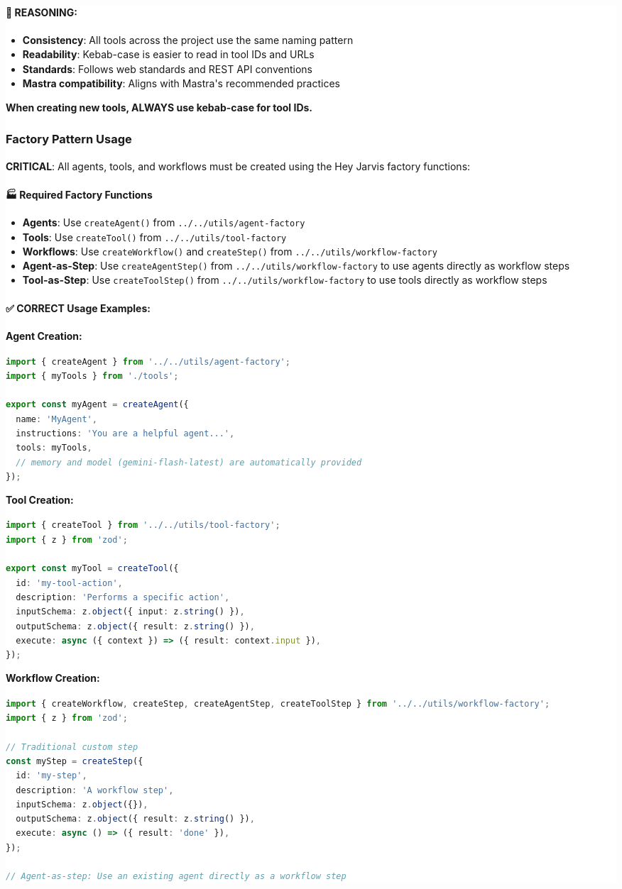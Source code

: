 #### 🎯 REASONING:
- **Consistency**: All tools across the project use the same naming pattern
- **Readability**: Kebab-case is easier to read in tool IDs and URLs
- **Standards**: Follows web standards and REST API conventions
- **Mastra compatibility**: Aligns with Mastra's recommended practices

**When creating new tools, ALWAYS use kebab-case for tool IDs.**

### Factory Pattern Usage
**CRITICAL**: All agents, tools, and workflows must be created using the Hey Jarvis factory functions:

#### 🏭 **Required Factory Functions**
- **Agents**: Use `createAgent()` from `../../utils/agent-factory`
- **Tools**: Use `createTool()` from `../../utils/tool-factory`  
- **Workflows**: Use `createWorkflow()` and `createStep()` from `../../utils/workflow-factory`
- **Agent-as-Step**: Use `createAgentStep()` from `../../utils/workflow-factory` to use agents directly as workflow steps
- **Tool-as-Step**: Use `createToolStep()` from `../../utils/workflow-factory` to use tools directly as workflow steps

#### ✅ **CORRECT Usage Examples**:

**Agent Creation:**
```typescript
import { createAgent } from '../../utils/agent-factory';
import { myTools } from './tools';

export const myAgent = createAgent({
  name: 'MyAgent',
  instructions: 'You are a helpful agent...',
  tools: myTools,
  // memory and model (gemini-flash-latest) are automatically provided
});
```

**Tool Creation:**
```typescript
import { createTool } from '../../utils/tool-factory';
import { z } from 'zod';

export const myTool = createTool({
  id: 'my-tool-action',
  description: 'Performs a specific action',
  inputSchema: z.object({ input: z.string() }),
  outputSchema: z.object({ result: z.string() }),
  execute: async ({ context }) => ({ result: context.input }),
});
```

**Workflow Creation:**
```typescript
import { createWorkflow, createStep, createAgentStep, createToolStep } from '../../utils/workflow-factory';
import { z } from 'zod';

// Traditional custom step
const myStep = createStep({
  id: 'my-step',
  description: 'A workflow step',
  inputSchema: z.object({}),
  outputSchema: z.object({ result: z.string() }),
  execute: async () => ({ result: 'done' }),
});

// Agent-as-step: Use an existing agent directly as a workflow step
```